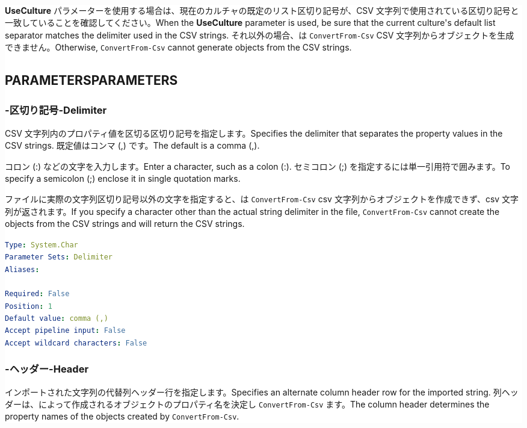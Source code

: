<span data-ttu-id="0c398-146">**UseCulture** パラメーターを使用する場合は、現在のカルチャの既定のリスト区切り記号が、CSV 文字列で使用されている区切り記号と一致していることを確認してください。</span><span class="sxs-lookup"><span data-stu-id="0c398-146">When the **UseCulture** parameter is used, be sure that the current culture's default list separator matches the delimiter used in the CSV strings.</span></span> <span data-ttu-id="0c398-147">それ以外の場合、は `ConvertFrom-Csv` CSV 文字列からオブジェクトを生成できません。</span><span class="sxs-lookup"><span data-stu-id="0c398-147">Otherwise, `ConvertFrom-Csv` cannot generate objects from the CSV strings.</span></span>

## <span data-ttu-id="0c398-148">PARAMETERS</span><span class="sxs-lookup"><span data-stu-id="0c398-148">PARAMETERS</span></span>

### <span data-ttu-id="0c398-149">-区切り記号</span><span class="sxs-lookup"><span data-stu-id="0c398-149">-Delimiter</span></span>

<span data-ttu-id="0c398-150">CSV 文字列内のプロパティ値を区切る区切り記号を指定します。</span><span class="sxs-lookup"><span data-stu-id="0c398-150">Specifies the delimiter that separates the property values in the CSV strings.</span></span>
<span data-ttu-id="0c398-151">既定値はコンマ (,) です。</span><span class="sxs-lookup"><span data-stu-id="0c398-151">The default is a comma (,).</span></span>

<span data-ttu-id="0c398-152">コロン (:) などの文字を入力します。</span><span class="sxs-lookup"><span data-stu-id="0c398-152">Enter a character, such as a colon (:).</span></span>
<span data-ttu-id="0c398-153">セミコロン (;) を指定するには単一引用符で囲みます。</span><span class="sxs-lookup"><span data-stu-id="0c398-153">To specify a semicolon (;) enclose it in single quotation marks.</span></span>

<span data-ttu-id="0c398-154">ファイルに実際の文字列区切り記号以外の文字を指定すると、は `ConvertFrom-Csv` csv 文字列からオブジェクトを作成できず、csv 文字列が返されます。</span><span class="sxs-lookup"><span data-stu-id="0c398-154">If you specify a character other than the actual string delimiter in the file, `ConvertFrom-Csv` cannot create the objects from the CSV strings and will return the CSV strings.</span></span>

```yaml
Type: System.Char
Parameter Sets: Delimiter
Aliases:

Required: False
Position: 1
Default value: comma (,)
Accept pipeline input: False
Accept wildcard characters: False
```

### <span data-ttu-id="0c398-155">-ヘッダー</span><span class="sxs-lookup"><span data-stu-id="0c398-155">-Header</span></span>

<span data-ttu-id="0c398-156">インポートされた文字列の代替列ヘッダー行を指定します。</span><span class="sxs-lookup"><span data-stu-id="0c398-156">Specifies an alternate column header row for the imported string.</span></span> <span data-ttu-id="0c398-157">列ヘッダーは、によって作成されるオブジェクトのプロパティ名を決定し `ConvertFrom-Csv` ます。</span><span class="sxs-lookup"><span data-stu-id="0c398-157">The column header determines the property names of the objects created by `ConvertFrom-Csv`.</span></span>
